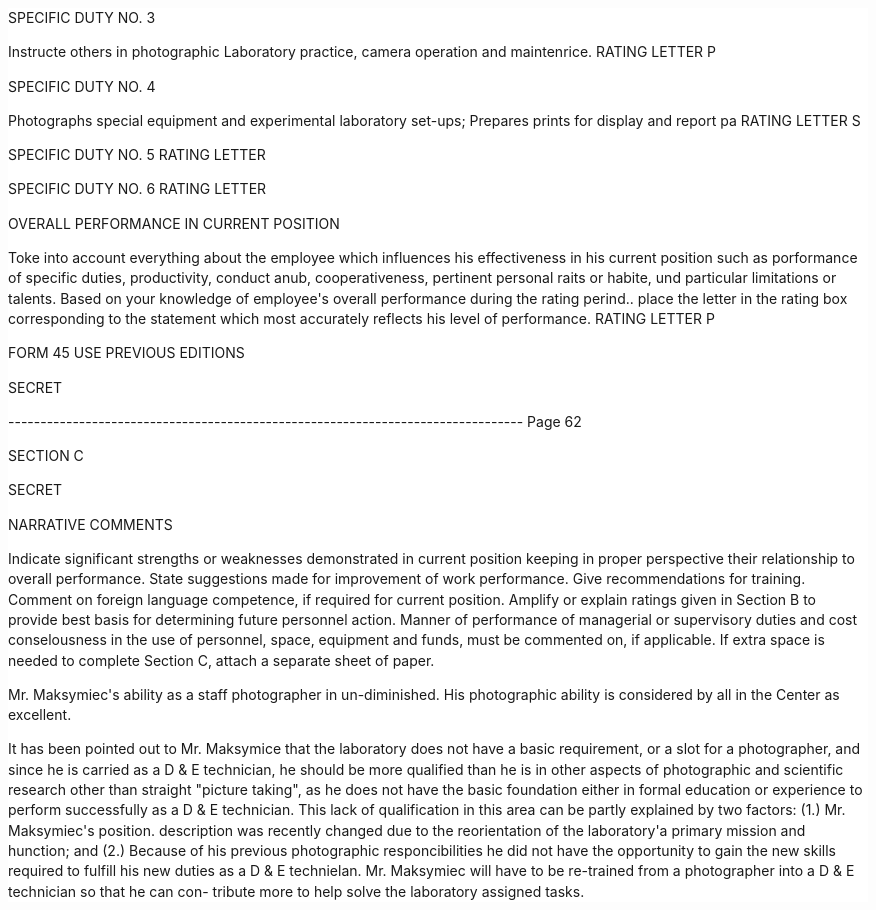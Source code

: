 SPECIFIC DUTY NO. 3

Instructe others in photographic Laboratory practice, camera operation and maintenrice.
RATING
LETTER
P

SPECIFIC DUTY NO. 4

Photographs special equipment and experimental laboratory set-ups; Prepares prints for display and report pa
RATING
LETTER
S

SPECIFIC DUTY NO. 5
RATING
LETTER

SPECIFIC DUTY NO. 6
RATING
LETTER

OVERALL PERFORMANCE IN CURRENT POSITION

Toke into account everything about the employee which influences his effectiveness in his current position such as porformance of specific duties, productivity, conduct anub, cooperativeness, pertinent personal raits or habite, und particular limitations or talents. Based on your knowledge of employee's overall performance during the rating perind.. place the letter in the rating box corresponding to the statement which most accurately reflects his level of performance.
RATING
LETTER
P

FORM 45 USE PREVIOUS EDITIONS

SECRET


-------------------------------------------------------------------------------- Page 62

SECTION C

SECRET

NARRATIVE COMMENTS

Indicate significant strengths or weaknesses demonstrated in current position keeping in proper perspective their relationship to overall performance. State suggestions made for improvement of work performance. Give recommendations for training. Comment on foreign language competence, if required for current position. Amplify or explain ratings given in Section B to provide best basis for determining future personnel action. Manner of performance of managerial or supervisory duties and cost conselousness in the use of personnel, space, equipment and funds, must be commented on, if applicable. If extra space is needed to complete Section C, attach a separate sheet of paper.

Mr. Maksymiec's ability as a staff photographer in un-diminished. His photographic ability is considered by all in the Center as excellent.

It has been pointed out to Mr. Maksymice that the laboratory does not have a basic requirement, or a slot for a photographer, and since he is carried as a D & E technician, he should be more qualified than he is in other aspects of photographic and scientific research other than straight "picture taking", as he does not have the basic foundation either in formal education or experience to perform successfully as a D & E technician. This lack of qualification in this area can be partly explained by two factors: (1.) Mr. Maksymiec's position. description was recently changed due to the reorientation of the laboratory'a primary mission and hunction; and (2.) Because of his previous photographic responcibilities he did not have the opportunity to gain the new skills required to fulfill his new duties as a D & E technielan. Mr. Maksymiec will have to be re-trained from a photographer into a D & E technician so that he can con-
tribute more to help solve the laboratory assigned tasks.
